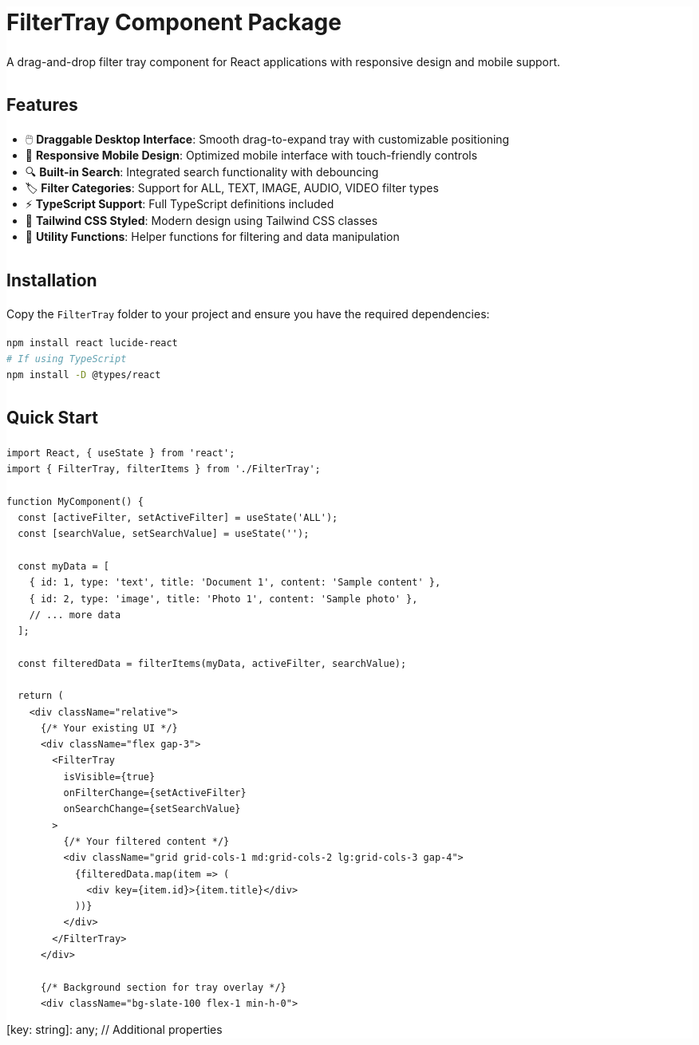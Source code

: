 # FilterTray Component Package

A drag-and-drop filter tray component for React applications with responsive design and mobile support.

## Features

- 🖱️ **Draggable Desktop Interface**: Smooth drag-to-expand tray with customizable positioning
- 📱 **Responsive Mobile Design**: Optimized mobile interface with touch-friendly controls  
- 🔍 **Built-in Search**: Integrated search functionality with debouncing
- 🏷️ **Filter Categories**: Support for ALL, TEXT, IMAGE, AUDIO, VIDEO filter types
- ⚡ **TypeScript Support**: Full TypeScript definitions included
- 🎨 **Tailwind CSS Styled**: Modern design using Tailwind CSS classes
- 🔧 **Utility Functions**: Helper functions for filtering and data manipulation

## Installation

Copy the `FilterTray` folder to your project and ensure you have the required dependencies:

```bash
npm install react lucide-react
# If using TypeScript
npm install -D @types/react
```

## Quick Start

```tsx
import React, { useState } from 'react';
import { FilterTray, filterItems } from './FilterTray';

function MyComponent() {
  const [activeFilter, setActiveFilter] = useState('ALL');
  const [searchValue, setSearchValue] = useState('');
  
  const myData = [
    { id: 1, type: 'text', title: 'Document 1', content: 'Sample content' },
    { id: 2, type: 'image', title: 'Photo 1', content: 'Sample photo' },
    // ... more data
  ];

  const filteredData = filterItems(myData, activeFilter, searchValue);

  return (
    <div className="relative">
      {/* Your existing UI */}
      <div className="flex gap-3">
        <FilterTray
          isVisible={true}
          onFilterChange={setActiveFilter}
          onSearchChange={setSearchValue}
        >
          {/* Your filtered content */}
          <div className="grid grid-cols-1 md:grid-cols-2 lg:grid-cols-3 gap-4">
            {filteredData.map(item => (
              <div key={item.id}>{item.title}</div>
            ))}
          </div>
        </FilterTray>
      </div>
      
      {/* Background section for tray overlay */}
      <div className="bg-slate-100 flex-1 min-h-0">
```

  [key: string]: any;   // Additional properties